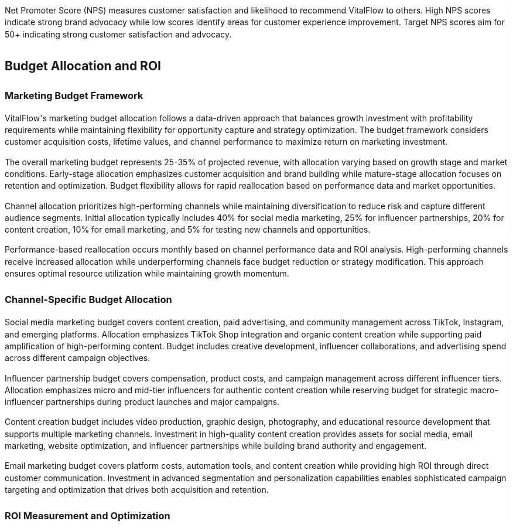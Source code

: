Net Promoter Score (NPS) measures customer satisfaction and likelihood to recommend VitalFlow to others. High NPS scores indicate strong brand advocacy while low scores identify areas for customer experience improvement. Target NPS scores aim for 50+ indicating strong customer satisfaction and advocacy.

## Budget Allocation and ROI

### Marketing Budget Framework

VitalFlow's marketing budget allocation follows a data-driven approach that balances growth investment with profitability requirements while maintaining flexibility for opportunity capture and strategy optimization. The budget framework considers customer acquisition costs, lifetime values, and channel performance to maximize return on marketing investment.

The overall marketing budget represents 25-35% of projected revenue, with allocation varying based on growth stage and market conditions. Early-stage allocation emphasizes customer acquisition and brand building while mature-stage allocation focuses on retention and optimization. Budget flexibility allows for rapid reallocation based on performance data and market opportunities.

Channel allocation prioritizes high-performing channels while maintaining diversification to reduce risk and capture different audience segments. Initial allocation typically includes 40% for social media marketing, 25% for influencer partnerships, 20% for content creation, 10% for email marketing, and 5% for testing new channels and opportunities.

Performance-based reallocation occurs monthly based on channel performance data and ROI analysis. High-performing channels receive increased allocation while underperforming channels face budget reduction or strategy modification. This approach ensures optimal resource utilization while maintaining growth momentum.

### Channel-Specific Budget Allocation

Social media marketing budget covers content creation, paid advertising, and community management across TikTok, Instagram, and emerging platforms. Allocation emphasizes TikTok Shop integration and organic content creation while supporting paid amplification of high-performing content. Budget includes creative development, influencer collaborations, and advertising spend across different campaign objectives.

Influencer partnership budget covers compensation, product costs, and campaign management across different influencer tiers. Allocation emphasizes micro and mid-tier influencers for authentic content creation while reserving budget for strategic macro-influencer partnerships during product launches and major campaigns.

Content creation budget includes video production, graphic design, photography, and educational resource development that supports multiple marketing channels. Investment in high-quality content creation provides assets for social media, email marketing, website optimization, and influencer partnerships while building brand authority and engagement.

Email marketing budget covers platform costs, automation tools, and content creation while providing high ROI through direct customer communication. Investment in advanced segmentation and personalization capabilities enables sophisticated campaign targeting and optimization that drives both acquisition and retention.

### ROI Measurement and Optimization
